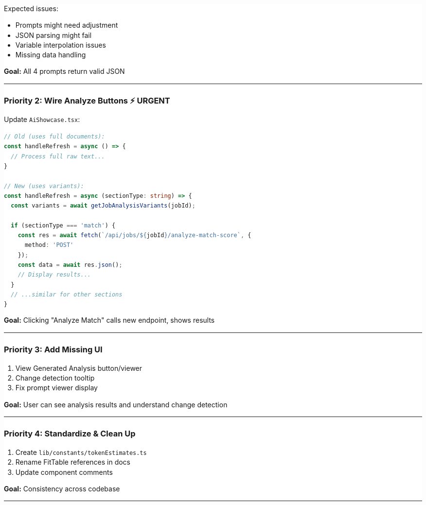 Expected issues:
- Prompts might need adjustment
- JSON parsing might fail
- Variable interpolation issues
- Missing data handling

**Goal:** All 4 prompts return valid JSON

---

### **Priority 2: Wire Analyze Buttons** ⚡ URGENT
Update `AiShowcase.tsx`:
```typescript
// Old (uses full documents):
const handleRefresh = async () => {
  // Process full raw text...
}

// New (uses variants):
const handleRefresh = async (sectionType: string) => {
  const variants = await getJobAnalysisVariants(jobId);
  
  if (sectionType === 'match') {
    const res = await fetch(`/api/jobs/${jobId}/analyze-match-score`, {
      method: 'POST'
    });
    const data = await res.json();
    // Display results...
  }
  // ...similar for other sections
}
```

**Goal:** Clicking "Analyze Match" calls new endpoint, shows results

---

### **Priority 3: Add Missing UI**
1. View Generated Analysis button/viewer
2. Change detection tooltip
3. Fix prompt viewer display

**Goal:** User can see analysis results and understand change detection

---

### **Priority 4: Standardize & Clean Up**
1. Create `lib/constants/tokenEstimates.ts`
2. Rename FitTable references in docs
3. Update component comments

**Goal:** Consistency across codebase

---
